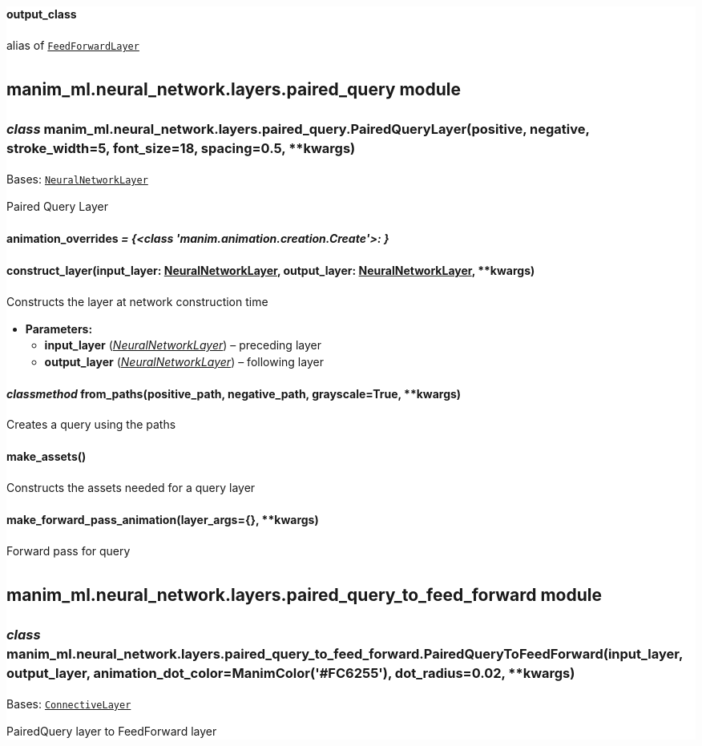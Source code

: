 #### output_class

alias of [`FeedForwardLayer`](#manim_ml.neural_network.layers.feed_forward.FeedForwardLayer)

## manim_ml.neural_network.layers.paired_query module

### *class* manim_ml.neural_network.layers.paired_query.PairedQueryLayer(positive, negative, stroke_width=5, font_size=18, spacing=0.5, \*\*kwargs)

Bases: [`NeuralNetworkLayer`](#manim_ml.neural_network.layers.parent_layers.NeuralNetworkLayer)

Paired Query Layer

#### animation_overrides *= {<class 'manim.animation.creation.Create'>: <function PairedQueryLayer._create_override>}*

#### construct_layer(input_layer: [NeuralNetworkLayer](#manim_ml.neural_network.layers.parent_layers.NeuralNetworkLayer), output_layer: [NeuralNetworkLayer](#manim_ml.neural_network.layers.parent_layers.NeuralNetworkLayer), \*\*kwargs)

Constructs the layer at network construction time

* **Parameters:**
  * **input_layer** ([*NeuralNetworkLayer*](#manim_ml.neural_network.layers.parent_layers.NeuralNetworkLayer)) – preceding layer
  * **output_layer** ([*NeuralNetworkLayer*](#manim_ml.neural_network.layers.parent_layers.NeuralNetworkLayer)) – following layer

#### *classmethod* from_paths(positive_path, negative_path, grayscale=True, \*\*kwargs)

Creates a query using the paths

#### make_assets()

Constructs the assets needed for a query layer

#### make_forward_pass_animation(layer_args={}, \*\*kwargs)

Forward pass for query

## manim_ml.neural_network.layers.paired_query_to_feed_forward module

### *class* manim_ml.neural_network.layers.paired_query_to_feed_forward.PairedQueryToFeedForward(input_layer, output_layer, animation_dot_color=ManimColor('#FC6255'), dot_radius=0.02, \*\*kwargs)

Bases: [`ConnectiveLayer`](#manim_ml.neural_network.layers.parent_layers.ConnectiveLayer)

PairedQuery layer to FeedForward layer
